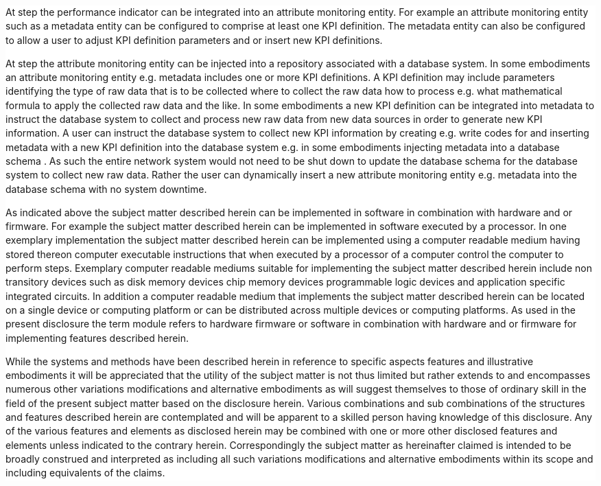 At step the performance indicator can be integrated into an attribute monitoring entity. For example an attribute monitoring entity such as a metadata entity can be configured to comprise at least one KPI definition. The metadata entity can also be configured to allow a user to adjust KPI definition parameters and or insert new KPI definitions.

At step the attribute monitoring entity can be injected into a repository associated with a database system. In some embodiments an attribute monitoring entity e.g. metadata includes one or more KPI definitions. A KPI definition may include parameters identifying the type of raw data that is to be collected where to collect the raw data how to process e.g. what mathematical formula to apply the collected raw data and the like. In some embodiments a new KPI definition can be integrated into metadata to instruct the database system to collect and process new raw data from new data sources in order to generate new KPI information. A user can instruct the database system to collect new KPI information by creating e.g. write codes for and inserting metadata with a new KPI definition into the database system e.g. in some embodiments injecting metadata into a database schema . As such the entire network system would not need to be shut down to update the database schema for the database system to collect new raw data. Rather the user can dynamically insert a new attribute monitoring entity e.g. metadata into the database schema with no system downtime.

As indicated above the subject matter described herein can be implemented in software in combination with hardware and or firmware. For example the subject matter described herein can be implemented in software executed by a processor. In one exemplary implementation the subject matter described herein can be implemented using a computer readable medium having stored thereon computer executable instructions that when executed by a processor of a computer control the computer to perform steps. Exemplary computer readable mediums suitable for implementing the subject matter described herein include non transitory devices such as disk memory devices chip memory devices programmable logic devices and application specific integrated circuits. In addition a computer readable medium that implements the subject matter described herein can be located on a single device or computing platform or can be distributed across multiple devices or computing platforms. As used in the present disclosure the term module refers to hardware firmware or software in combination with hardware and or firmware for implementing features described herein.

While the systems and methods have been described herein in reference to specific aspects features and illustrative embodiments it will be appreciated that the utility of the subject matter is not thus limited but rather extends to and encompasses numerous other variations modifications and alternative embodiments as will suggest themselves to those of ordinary skill in the field of the present subject matter based on the disclosure herein. Various combinations and sub combinations of the structures and features described herein are contemplated and will be apparent to a skilled person having knowledge of this disclosure. Any of the various features and elements as disclosed herein may be combined with one or more other disclosed features and elements unless indicated to the contrary herein. Correspondingly the subject matter as hereinafter claimed is intended to be broadly construed and interpreted as including all such variations modifications and alternative embodiments within its scope and including equivalents of the claims.

